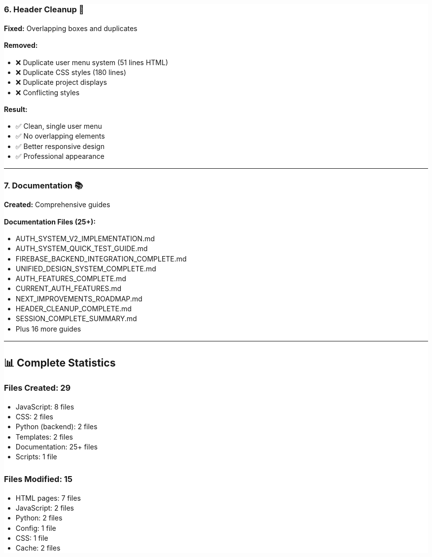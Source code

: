 
### **6. Header Cleanup** 🧹
**Fixed:** Overlapping boxes and duplicates

**Removed:**
- ❌ Duplicate user menu system (51 lines HTML)
- ❌ Duplicate CSS styles (180 lines)
- ❌ Duplicate project displays
- ❌ Conflicting styles

**Result:**
- ✅ Clean, single user menu
- ✅ No overlapping elements
- ✅ Better responsive design
- ✅ Professional appearance

---

### **7. Documentation** 📚
**Created:** Comprehensive guides

**Documentation Files (25+):**
- AUTH_SYSTEM_V2_IMPLEMENTATION.md
- AUTH_SYSTEM_QUICK_TEST_GUIDE.md
- FIREBASE_BACKEND_INTEGRATION_COMPLETE.md
- UNIFIED_DESIGN_SYSTEM_COMPLETE.md
- AUTH_FEATURES_COMPLETE.md
- CURRENT_AUTH_FEATURES.md
- NEXT_IMPROVEMENTS_ROADMAP.md
- HEADER_CLEANUP_COMPLETE.md
- SESSION_COMPLETE_SUMMARY.md
- Plus 16 more guides

---

## 📊 Complete Statistics

### **Files Created:** 29
- JavaScript: 8 files
- CSS: 2 files
- Python (backend): 2 files
- Templates: 2 files
- Documentation: 25+ files
- Scripts: 1 file

### **Files Modified:** 15
- HTML pages: 7 files
- JavaScript: 2 files
- Python: 2 files
- Config: 1 file
- CSS: 1 file
- Cache: 2 files
